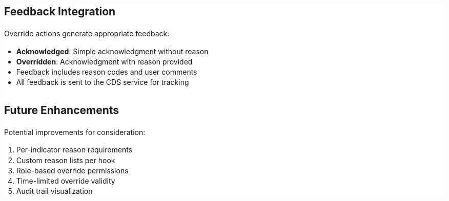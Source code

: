 ## Feedback Integration

Override actions generate appropriate feedback:

- **Acknowledged**: Simple acknowledgment without reason
- **Overridden**: Acknowledgment with reason provided
- Feedback includes reason codes and user comments
- All feedback is sent to the CDS service for tracking

## Future Enhancements

Potential improvements for consideration:

1. Per-indicator reason requirements
2. Custom reason lists per hook
3. Role-based override permissions
4. Time-limited override validity
5. Audit trail visualization